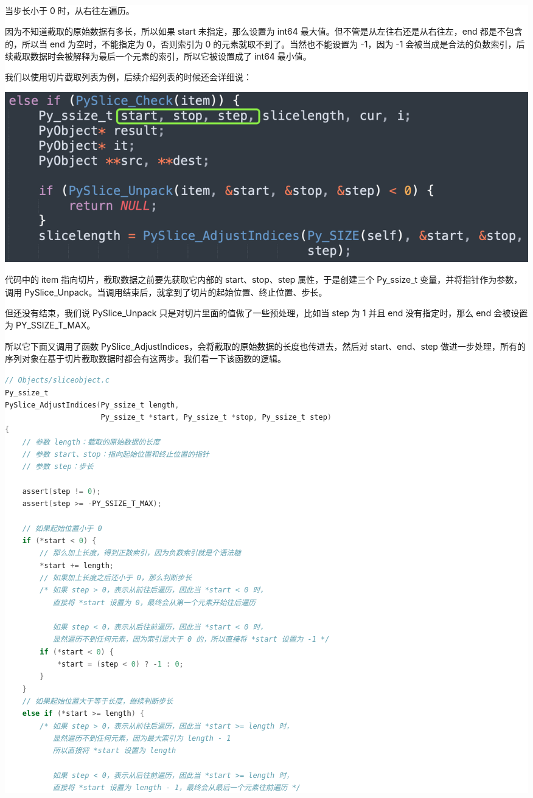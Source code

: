 当步长小于 0 时，从右往左遍历。

因为不知道截取的原始数据有多长，所以如果 start 未指定，那么设置为 int64 最大值。但不管是从左往右还是从右往左，end 都是不包含的，所以当 end 为空时，不能指定为 0，否则索引为 0 的元素就取不到了。当然也不能设置为 -1，因为 -1 会被当成是合法的负数索引，后续截取数据时会被解释为最后一个元素的索引，所以它被设置成了 int64 最小值。

我们以使用切片截取列表为例，后续介绍列表的时候还会详细说：

![](./images/77.png)

代码中的 item 指向切片，截取数据之前要先获取它内部的 start、stop、step 属性，于是创建三个 Py_ssize_t 变量，并将指针作为参数，调用 PySlice_Unpack。当调用结束后，就拿到了切片的起始位置、终止位置、步长。

但还没有结束，我们说 PySlice_Unpack 只是对切片里面的值做了一些预处理，比如当 step 为 1 并且 end 没有指定时，那么 end 会被设置为 PY_SSIZE_T_MAX。

所以它下面又调用了函数 PySlice_AdjustIndices，会将截取的原始数据的长度也传进去，然后对 start、end、step 做进一步处理，所有的序列对象在基于切片截取数据时都会有这两步。我们看一下该函数的逻辑。

~~~C
// Objects/sliceobject.c
Py_ssize_t
PySlice_AdjustIndices(Py_ssize_t length,
                      Py_ssize_t *start, Py_ssize_t *stop, Py_ssize_t step)
{
    // 参数 length：截取的原始数据的长度
    // 参数 start、stop：指向起始位置和终止位置的指针
    // 参数 step：步长
  
    assert(step != 0);
    assert(step >= -PY_SSIZE_T_MAX);
    
    // 如果起始位置小于 0
    if (*start < 0) {
        // 那么加上长度，得到正数索引，因为负数索引就是个语法糖
        *start += length;
        // 如果加上长度之后还小于 0，那么判断步长
        /* 如果 step > 0，表示从前往后遍历，因此当 *start < 0 时，
           直接将 *start 设置为 0，最终会从第一个元素开始往后遍历
        
           如果 step < 0，表示从后往前遍历，因此当 *start < 0 时，
           显然遍历不到任何元素，因为索引是大于 0 的，所以直接将 *start 设置为 -1 */        
        if (*start < 0) {
            *start = (step < 0) ? -1 : 0;
        }
    }
    // 如果起始位置大于等于长度，继续判断步长
    else if (*start >= length) {
        /* 如果 step > 0，表示从前往后遍历，因此当 *start >= length 时，
           显然遍历不到任何元素，因为最大索引为 length - 1
           所以直接将 *start 设置为 length
           
           如果 step < 0，表示从后往前遍历，因此当 *start >= length 时，
           直接将 *start 设置为 length - 1，最终会从最后一个元素往前遍历 */       
~~~